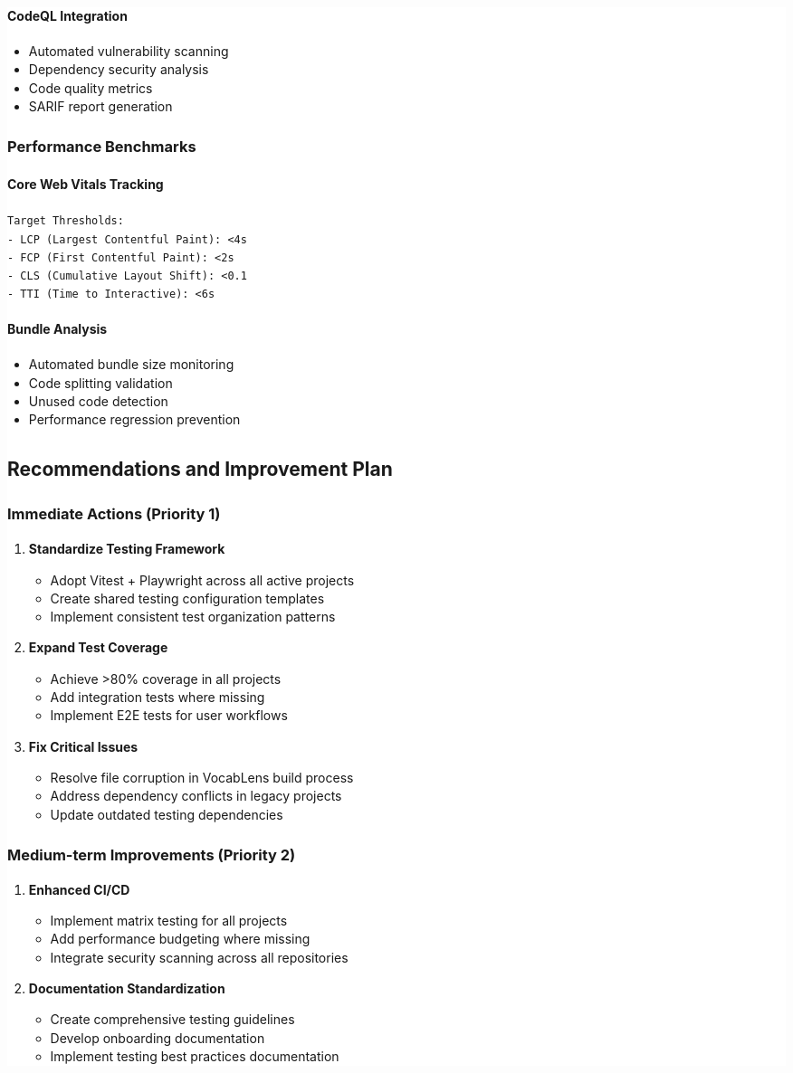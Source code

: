 #### CodeQL Integration
- Automated vulnerability scanning
- Dependency security analysis
- Code quality metrics
- SARIF report generation

### Performance Benchmarks

#### Core Web Vitals Tracking
```
Target Thresholds:
- LCP (Largest Contentful Paint): <4s
- FCP (First Contentful Paint): <2s  
- CLS (Cumulative Layout Shift): <0.1
- TTI (Time to Interactive): <6s
```

#### Bundle Analysis
- Automated bundle size monitoring
- Code splitting validation
- Unused code detection
- Performance regression prevention

## Recommendations and Improvement Plan

### Immediate Actions (Priority 1)

1. **Standardize Testing Framework**
   - Adopt Vitest + Playwright across all active projects
   - Create shared testing configuration templates
   - Implement consistent test organization patterns

2. **Expand Test Coverage**
   - Achieve >80% coverage in all projects
   - Add integration tests where missing
   - Implement E2E tests for user workflows

3. **Fix Critical Issues**
   - Resolve file corruption in VocabLens build process
   - Address dependency conflicts in legacy projects
   - Update outdated testing dependencies

### Medium-term Improvements (Priority 2)

1. **Enhanced CI/CD**
   - Implement matrix testing for all projects
   - Add performance budgeting where missing
   - Integrate security scanning across all repositories

2. **Documentation Standardization**
   - Create comprehensive testing guidelines
   - Develop onboarding documentation
   - Implement testing best practices documentation
